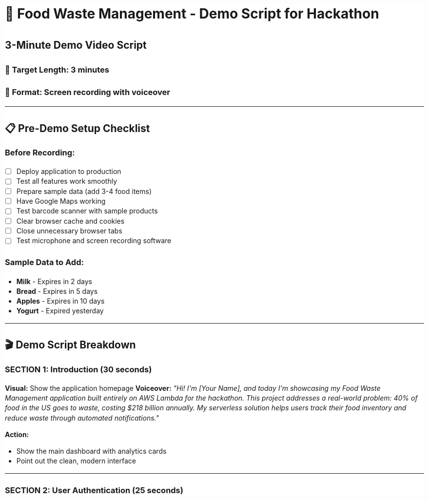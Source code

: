 # 🎥 Food Waste Management - Demo Script for Hackathon

## **3-Minute Demo Video Script**

### **🎯 Target Length: 3 minutes**
### **📱 Format: Screen recording with voiceover**

---

## **📋 Pre-Demo Setup Checklist**

### **Before Recording:**
- [ ] Deploy application to production
- [ ] Test all features work smoothly
- [ ] Prepare sample data (add 3-4 food items)
- [ ] Have Google Maps working
- [ ] Test barcode scanner with sample products
- [ ] Clear browser cache and cookies
- [ ] Close unnecessary browser tabs
- [ ] Test microphone and screen recording software

### **Sample Data to Add:**
- **Milk** - Expires in 2 days
- **Bread** - Expires in 5 days  
- **Apples** - Expires in 10 days
- **Yogurt** - Expired yesterday

---

## **🎬 Demo Script Breakdown**

### **SECTION 1: Introduction (30 seconds)**

**Visual:** Show the application homepage
**Voiceover:** 
*"Hi! I'm [Your Name], and today I'm showcasing my Food Waste Management application built entirely on AWS Lambda for the hackathon. This project addresses a real-world problem: 40% of food in the US goes to waste, costing $218 billion annually. My serverless solution helps users track their food inventory and reduce waste through automated notifications."*

**Action:** 
- Show the main dashboard with analytics cards
- Point out the clean, modern interface

---

### **SECTION 2: User Authentication (25 seconds)**
